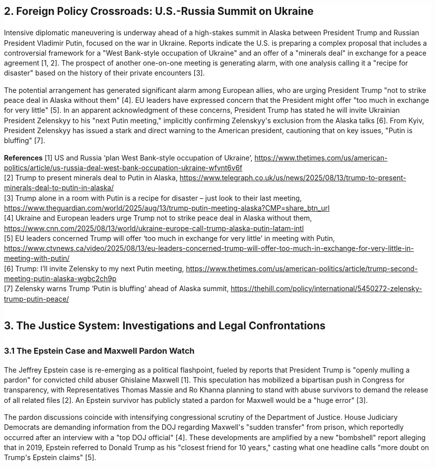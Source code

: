 ## 2. Foreign Policy Crossroads: U.S.-Russia Summit on Ukraine

Intensive diplomatic maneuvering is underway ahead of a high-stakes summit in Alaska between President Trump and Russian President Vladimir Putin, focused on the war in Ukraine. Reports indicate the U.S. is preparing a complex proposal that includes a controversial framework for a "West Bank-style occupation of Ukraine" and an offer of a "minerals deal" in exchange for a peace agreement [1, 2]. The prospect of another one-on-one meeting is generating alarm, with one analysis calling it a "recipe for disaster" based on the history of their private encounters [3].

The potential arrangement has generated significant alarm among European allies, who are urging President Trump "not to strike peace deal in Alaska without them" [4]. EU leaders have expressed concern that the President might offer "too much in exchange for very little" [5]. In an apparent acknowledgment of these concerns, President Trump has stated he will invite Ukrainian President Zelenskyy to his "next Putin meeting," implicitly confirming Zelenskyy's exclusion from the Alaska talks [6]. From Kyiv, President Zelenskyy has issued a stark and direct warning to the American president, cautioning that on key issues, "Putin is bluffing" [7].

**References**
[1] US and Russia ‘plan West Bank-style occupation of Ukraine’, https://www.thetimes.com/us/american-politics/article/us-russia-deal-west-bank-occupation-ukraine-wfvnt6v6f  
[2] Trump to present minerals deal to Putin in Alaska, https://www.telegraph.co.uk/us/news/2025/08/13/trump-to-present-minerals-deal-to-putin-in-alaska/  
[3] Trump alone in a room with Putin is a recipe for disaster – just look to their last meeting, https://www.theguardian.com/world/2025/aug/13/trump-putin-meeting-alaska?CMP=share_btn_url  
[4] Ukraine and European leaders urge Trump not to strike peace deal in Alaska without them, https://www.cnn.com/2025/08/13/world/ukraine-europe-call-trump-alaska-putin-latam-intl  
[5] EU leaders concerned Trump will offer ‘too much in exchange for very little’ in meeting with Putin, https://www.ctvnews.ca/video/2025/08/13/eu-leaders-concerned-trump-will-offer-too-much-in-exchange-for-very-little-in-meeting-with-putin/  
[6] Trump: I’ll invite Zelensky to my next Putin meeting, https://www.thetimes.com/us/american-politics/article/trump-second-meeting-putin-alaska-wgbc2ch9p  
[7] Zelensky warns Trump ‘Putin is bluffing’ ahead of Alaska summit, https://thehill.com/policy/international/5450272-zelensky-trump-putin-peace/  

## 3. The Justice System: Investigations and Legal Confrontations

### 3.1 The Epstein Case and Maxwell Pardon Watch
The Jeffrey Epstein case is re-emerging as a political flashpoint, fueled by reports that President Trump is "openly mulling a pardon" for convicted child abuser Ghislaine Maxwell [1]. This speculation has mobilized a bipartisan push in Congress for transparency, with Representatives Thomas Massie and Ro Khanna planning to stand with abuse survivors to demand the release of all related files [2]. An Epstein survivor has publicly stated a pardon for Maxwell would be a "huge error" [3].

The pardon discussions coincide with intensifying congressional scrutiny of the Department of Justice. House Judiciary Democrats are demanding information from the DOJ regarding Maxwell's "sudden transfer" from prison, which reportedly occurred after an interview with a "top DOJ official" [4]. These developments are amplified by a new "bombshell" report alleging that in 2019, Epstein referred to Donald Trump as his "closest friend for 10 years," casting what one headline calls "more doubt on Trump's Epstein claims" [5].
